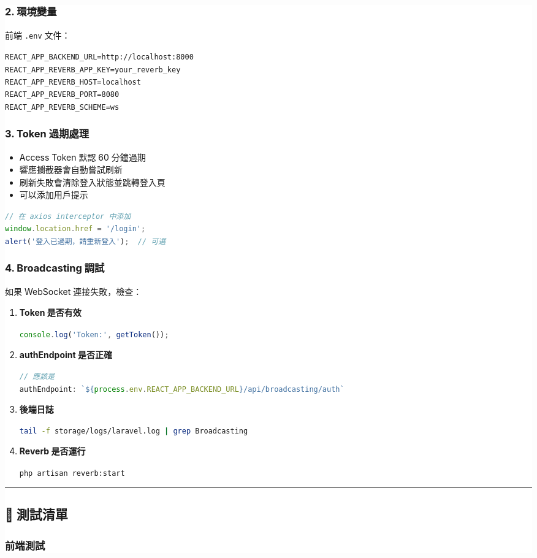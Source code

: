 ### 2. 環境變量

前端 `.env` 文件：

```env
REACT_APP_BACKEND_URL=http://localhost:8000
REACT_APP_REVERB_APP_KEY=your_reverb_key
REACT_APP_REVERB_HOST=localhost
REACT_APP_REVERB_PORT=8080
REACT_APP_REVERB_SCHEME=ws
```

### 3. Token 過期處理

- Access Token 默認 60 分鐘過期
- 響應攔截器會自動嘗試刷新
- 刷新失敗會清除登入狀態並跳轉登入頁
- 可以添加用戶提示

```javascript
// 在 axios interceptor 中添加
window.location.href = '/login';
alert('登入已過期，請重新登入');  // 可選
```

### 4. Broadcasting 調試

如果 WebSocket 連接失敗，檢查：

1. **Token 是否有效**
   ```javascript
   console.log('Token:', getToken());
   ```

2. **authEndpoint 是否正確**
   ```javascript
   // 應該是
   authEndpoint: `${process.env.REACT_APP_BACKEND_URL}/api/broadcasting/auth`
   ```

3. **後端日誌**
   ```bash
   tail -f storage/logs/laravel.log | grep Broadcasting
   ```

4. **Reverb 是否運行**
   ```bash
   php artisan reverb:start
   ```

---

## 🧪 測試清單

### 前端測試
